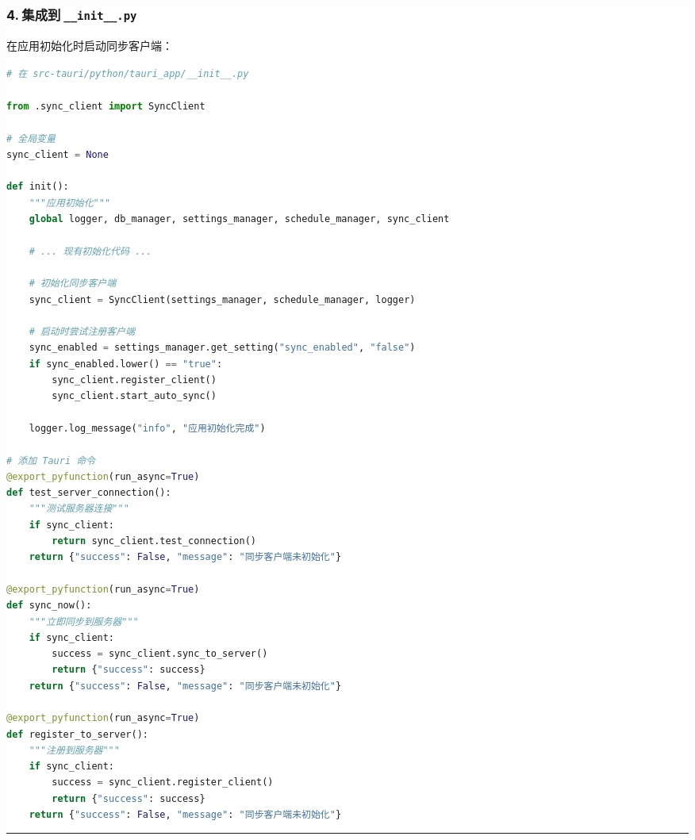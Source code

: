 
### 4. 集成到 `__init__.py`

在应用初始化时启动同步客户端：

```python
# 在 src-tauri/python/tauri_app/__init__.py

from .sync_client import SyncClient

# 全局变量
sync_client = None

def init():
    """应用初始化"""
    global logger, db_manager, settings_manager, schedule_manager, sync_client

    # ... 现有初始化代码 ...

    # 初始化同步客户端
    sync_client = SyncClient(settings_manager, schedule_manager, logger)

    # 启动时尝试注册客户端
    sync_enabled = settings_manager.get_setting("sync_enabled", "false")
    if sync_enabled.lower() == "true":
        sync_client.register_client()
        sync_client.start_auto_sync()

    logger.log_message("info", "应用初始化完成")

# 添加 Tauri 命令
@export_pyfunction(run_async=True)
def test_server_connection():
    """测试服务器连接"""
    if sync_client:
        return sync_client.test_connection()
    return {"success": False, "message": "同步客户端未初始化"}

@export_pyfunction(run_async=True)
def sync_now():
    """立即同步到服务器"""
    if sync_client:
        success = sync_client.sync_to_server()
        return {"success": success}
    return {"success": False, "message": "同步客户端未初始化"}

@export_pyfunction(run_async=True)
def register_to_server():
    """注册到服务器"""
    if sync_client:
        success = sync_client.register_client()
        return {"success": success}
    return {"success": False, "message": "同步客户端未初始化"}
```

---